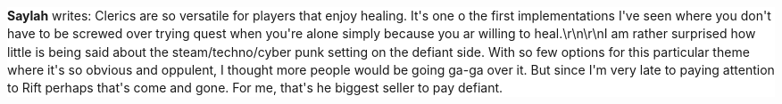 **Saylah** writes: Clerics are so versatile for players that enjoy healing.  It's one o the first implementations I've seen where you don't have to be screwed over trying quest when you're alone simply because you ar willing to heal.\r\n\r\nI am rather surprised how little is being said about the steam/techno/cyber punk setting on the defiant side.  With so few options for this particular theme where it's so obvious and oppulent, I thought more people would be going ga-ga over it.  But since I'm very late to paying attention to Rift perhaps that's come and gone.  For me, that's he biggest seller to pay defiant.
